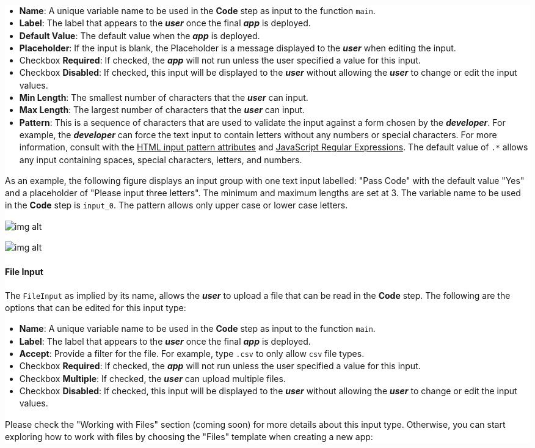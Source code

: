 - **Name**: A unique variable name to be used in the **Code** step as input to the function `main`.
- **Label**: The label that appears to the _**user**_ once the final _**app**_ is deployed.
- **Default Value**: The default value when the _**app**_ is deployed.
- **Placeholder**: If the input is blank, the Placeholder is a message displayed to the _**user**_ when editing the input.
- Checkbox **Required**: If checked, the _**app**_ will not run unless the user specified a value for this input.
- Checkbox **Disabled**: If checked, this input will be displayed to the _**user**_ without allowing the _**user**_ to change or edit the input values.
- **Min Length**: The smallest number of characters that the _**user**_ can input.
- **Max Length**: The largest number of characters that the _**user**_ can input.
- **Pattern**: This is a sequence of characters that are used to validate the input against a form chosen by the _**developer**_. For example, the _**developer**_ can force the text input to contain letters without any numbers or special characters. For more information, consult with the [HTML input pattern attributes](https://www.w3schools.com/tags/att_input_pattern.asp) and [JavaScript Regular Expressions](https://www.w3schools.com/js/js_regexp.asp). The default value of `.*` allows any input containing spaces, special characters, letters, and numbers.

As an example, the following figure displays an input group with one text input labelled: "Pass Code" with the default value "Yes" and a placeholder of "Please input three letters". The minimum and maximum lengths are set at 3. The variable name to be used in the **Code** step is `input_0`. The pattern allows only upper case or lower case letters.

<div style={{textAlign: 'center'}}>

![img alt](/docs/Getting-Started/textinput1.png)

</div>

<div style={{textAlign: 'center'}}>

![img alt](/docs/Getting-Started/textinput2.png)

</div>

</TabItem>
<TabItem value="File" label="File" default>

#### File Input

The `FileInput` as implied by its name, allows the _**user**_ to upload a file that can be read in the **Code** step. The following are the options that can be edited for this input type:

- **Name**: A unique variable name to be used in the **Code** step as input to the function `main`.
- **Label**: The label that appears to the _**user**_ once the final _**app**_ is deployed.
- **Accept**: Provide a filter for the file. For example, type `.csv` to only allow `csv` file types.
- Checkbox **Required**: If checked, the _**app**_ will not run unless the user specified a value for this input.
- Checkbox **Multiple**: If checked, the _**user**_ can upload multiple files.
- Checkbox **Disabled**: If checked, this input will be displayed to the _**user**_ without allowing the _**user**_ to change or edit the input values.

Please check the "Working with Files" section (coming soon) for more details about this input type. Otherwise, you can start exploring how to work with files by choosing the "Files" template when creating a new app:
